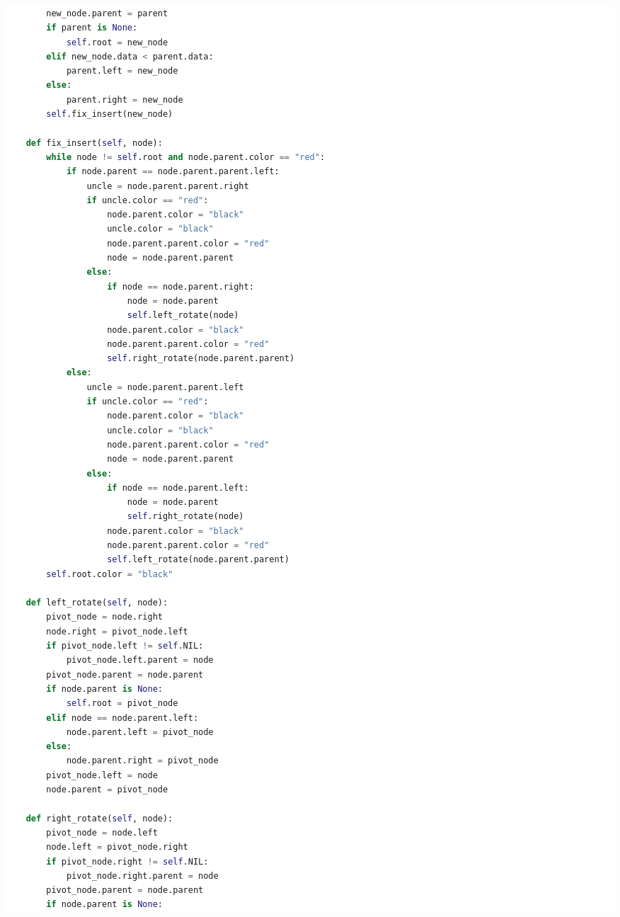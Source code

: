 ```python
        new_node.parent = parent
        if parent is None:
            self.root = new_node
        elif new_node.data < parent.data:
            parent.left = new_node
        else:
            parent.right = new_node
        self.fix_insert(new_node)

    def fix_insert(self, node):
        while node != self.root and node.parent.color == "red":
            if node.parent == node.parent.parent.left:
                uncle = node.parent.parent.right
                if uncle.color == "red":
                    node.parent.color = "black"
                    uncle.color = "black"
                    node.parent.parent.color = "red"
                    node = node.parent.parent
                else:
                    if node == node.parent.right:
                        node = node.parent
                        self.left_rotate(node)
                    node.parent.color = "black"
                    node.parent.parent.color = "red"
                    self.right_rotate(node.parent.parent)
            else:
                uncle = node.parent.parent.left
                if uncle.color == "red":
                    node.parent.color = "black"
                    uncle.color = "black"
                    node.parent.parent.color = "red"
                    node = node.parent.parent
                else:
                    if node == node.parent.left:
                        node = node.parent
                        self.right_rotate(node)
                    node.parent.color = "black"
                    node.parent.parent.color = "red"
                    self.left_rotate(node.parent.parent)
        self.root.color = "black"

    def left_rotate(self, node):
        pivot_node = node.right
        node.right = pivot_node.left
        if pivot_node.left != self.NIL:
            pivot_node.left.parent = node
        pivot_node.parent = node.parent
        if node.parent is None:
            self.root = pivot_node
        elif node == node.parent.left:
            node.parent.left = pivot_node
        else:
            node.parent.right = pivot_node
        pivot_node.left = node
        node.parent = pivot_node

    def right_rotate(self, node):
        pivot_node = node.left
        node.left = pivot_node.right
        if pivot_node.right != self.NIL:
            pivot_node.right.parent = node
        pivot_node.parent = node.parent
        if node.parent is None:
```